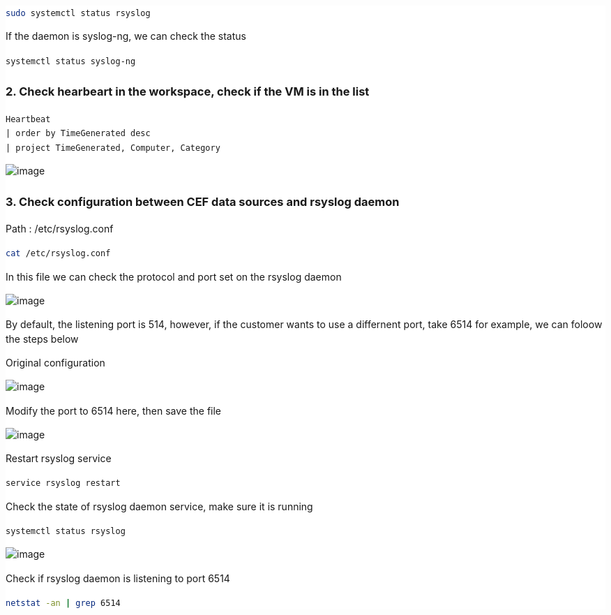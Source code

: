 ```sh
sudo systemctl status rsyslog
```

If the daemon is syslog-ng, we can check the status
```sh
systemctl status syslog-ng
```

### 2. Check hearbeart in the workspace, check if the VM is in the list
```kusto
Heartbeat
| order by TimeGenerated desc
| project TimeGenerated, Computer, Category
```
![image](https://user-images.githubusercontent.com/96930989/229036309-11182c17-7557-4f4c-b378-bb36cde198e7.png)


### 3. Check configuration between CEF data sources and rsyslog daemon

Path : /etc/rsyslog.conf 

```sh
cat /etc/rsyslog.conf
```

In this file we can check the protocol and port set on the rsyslog daemon

![image](https://user-images.githubusercontent.com/96930989/211134060-7ddf3240-b896-4ff0-98d9-f75268f005ff.png)

By default, the listening port is 514, however, if the customer wants to use a differnent port, take 6514 for example, we can foloow the steps below

Original configuration

![image](https://user-images.githubusercontent.com/96930989/230566919-72223585-d9d0-42c8-8669-6ef16ea1d36a.png)

Modify the port to 6514 here, then save the file

![image](https://user-images.githubusercontent.com/96930989/230569120-edd145e3-f105-4a4a-b9bb-3e58bcd26559.png)

Restart rsyslog service
```sh
service rsyslog restart
```

Check the state of rsyslog daemon service, make sure it is running
```sh
systemctl status rsyslog
```

![image](https://user-images.githubusercontent.com/96930989/230569222-2e728400-1aa6-40e2-b258-5714c847ce7c.png)

Check if rsyslog daemon is listening to port 6514
```sh
netstat -an | grep 6514
```
